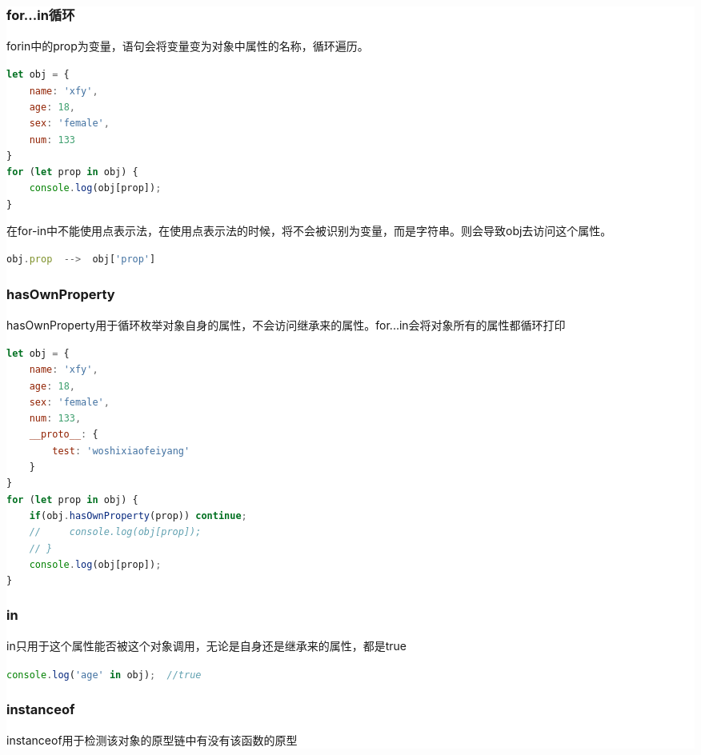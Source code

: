 ### for...in循环

forin中的prop为变量，语句会将变量变为对象中属性的名称，循环遍历。

```js
let obj = {
    name: 'xfy',
    age: 18,
    sex: 'female',
    num: 133
}
for (let prop in obj) {
    console.log(obj[prop]);
}
```

在for-in中不能使用点表示法，在使用点表示法的时候，将不会被识别为变量，而是字符串。则会导致obj去访问这个属性。

```js
obj.prop  -->  obj['prop']
```

### hasOwnProperty

hasOwnProperty用于循环枚举对象自身的属性，不会访问继承来的属性。for...in会将对象所有的属性都循环打印

```js
let obj = {
    name: 'xfy',
    age: 18,
    sex: 'female',
    num: 133,
    __proto__: {
        test: 'woshixiaofeiyang'
    }
}
for (let prop in obj) {
    if(obj.hasOwnProperty(prop)) continue;
    //     console.log(obj[prop]);
    // }
    console.log(obj[prop]);
}
```

### in

in只用于这个属性能否被这个对象调用，无论是自身还是继承来的属性，都是true

```js
console.log('age' in obj);  //true
```

### instanceof

instanceof用于检测该对象的原型链中有没有该函数的原型
